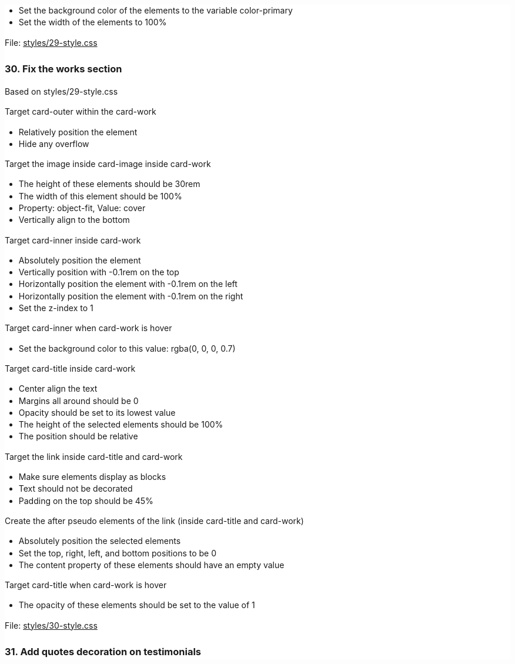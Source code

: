 * Set the background color of the elements to the variable color-primary
* Set the width of the elements to 100%

File: [styles/29-style.css](./styles/29-style.css)

### 30. Fix the works section

Based on styles/29-style.css

Target card-outer within the card-work

* Relatively position the element
* Hide any overflow

Target the image inside card-image inside card-work

* The height of these elements should be 30rem
* The width of this element should be 100%
* Property: object-fit, Value: cover
* Vertically align to the bottom

Target card-inner inside card-work

* Absolutely position the element
* Vertically position with -0.1rem on the top
* Horizontally position the element with -0.1rem on the left
* Horizontally position the element with -0.1rem on the right
* Set the z-index to 1

Target card-inner when card-work is hover

* Set the background color to this value: rgba(0, 0, 0, 0.7)

Target card-title inside card-work

* Center align the text
* Margins all around should be 0
* Opacity should be set to its lowest value
* The height of the selected elements should be 100%
* The position should be relative

Target the link inside card-title and card-work

* Make sure elements display as blocks
* Text should not be decorated
* Padding on the top should be 45%

Create the after pseudo elements of the link (inside card-title and card-work)

* Absolutely position the selected elements
* Set the top, right, left, and bottom positions to be 0
* The content property of these elements should have an empty value

Target card-title when card-work is hover

* The opacity of these elements should be set to the value of 1

File: [styles/30-style.css](./styles/30-style.css)

### 31. Add quotes decoration on testimonials 
